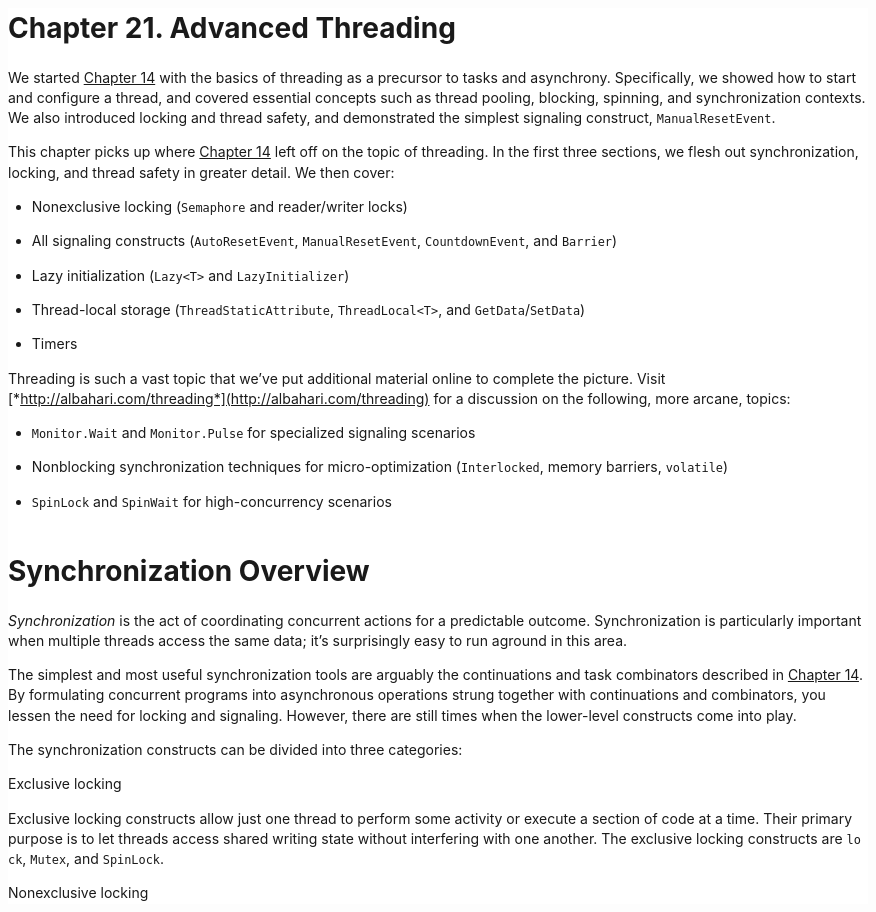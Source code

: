 # Chapter 21\. Advanced Threading

We started [Chapter 14](ch14.html#concurrency_and_asynchron) with the basics of threading as a precursor to tasks and asynchrony. Specifically, we showed how to start and configure a thread, and covered essential concepts such as thread pooling, blocking, spinning, and synchronization contexts. We also introduced locking and thread safety, and demonstrated the simplest signaling construct, `ManualResetEvent`.

This chapter picks up where [Chapter 14](ch14.html#concurrency_and_asynchron) left off on the topic of threading. In the first three sections, we flesh out synchronization, locking, and thread safety in greater detail. We then cover:

*   Nonexclusive locking (`Semaphore` and reader/writer locks)

*   All signaling constructs (`AutoResetEvent`, `ManualResetEvent`, `Countdow⁠n​Event`, and `Barrier`)

*   Lazy initialization (`Lazy<T>` and `LazyInitializer`)

*   Thread-local storage (`ThreadStaticAttribute`, `ThreadLocal<T>`, and `GetData`/`SetData`)

*   Timers

Threading is such a vast topic that we’ve put additional material online to complete the picture. Visit [*http://albahari.com/threading*](http://albahari.com/threading) for a discussion on the following, more arcane, topics:

*   `Monitor.Wait` and `Monitor.Pulse` for specialized signaling scenarios

*   Nonblocking synchronization techniques for micro-optimization (`Interlocked`, memory barriers, `volatile`)

*   `SpinLock` and `SpinWait` for high-concurrency scenarios

# Synchronization Overview

*Synchronization* is the act of coordinating concurrent actions for a predictable outcome. Synchronization is particularly important when multiple threads access the same data; it’s surprisingly easy to run aground in this area.

The simplest and most useful synchronization tools are arguably the continuations and task combinators described in [Chapter 14](ch14.html#concurrency_and_asynchron). By formulating concurrent programs into asynchronous operations strung together with continuations and combinators, you lessen the need for locking and signaling. However, there are still times when the lower-level constructs come into play.

The synchronization constructs can be divided into three categories:

Exclusive locking

Exclusive locking constructs allow just one thread to perform some activity or execute a section of code at a time. Their primary purpose is to let threads access shared writing state without interfering with one another. The exclusive locking constructs are `lock`, `Mutex`, and `SpinLock`.

Nonexclusive locking
